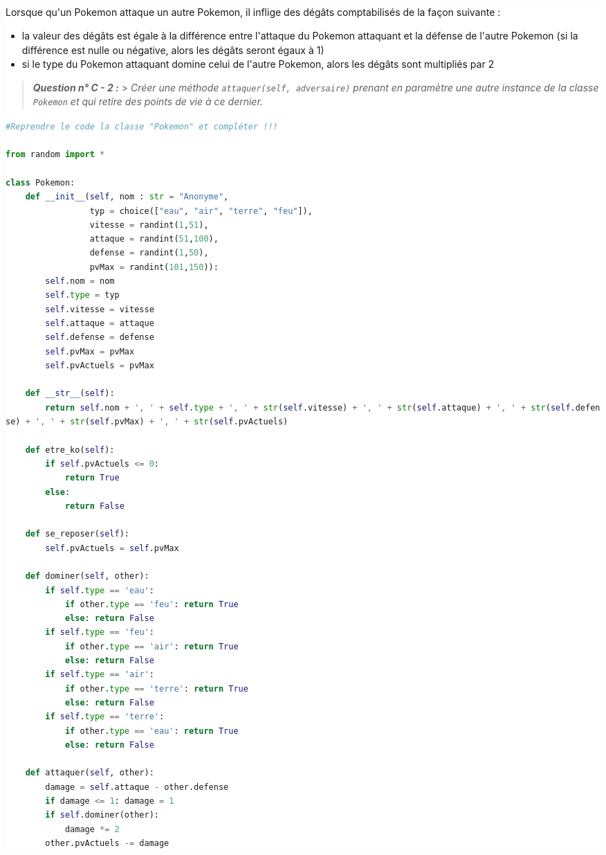Lorsque qu'un Pokemon attaque un autre Pokemon, il inflige des dégâts comptabilisés de la façon suivante :
* la valeur des dégâts est égale à la différence entre l'attaque du Pokemon attaquant et la défense de l'autre Pokemon (si la différence est nulle ou négative, alors les dégâts seront égaux à 1)
* si le type du Pokemon attaquant domine celui de l'autre Pokemon, alors les dégâts sont multipliés par 2

>***Question n° C - 2 :***
    > *Créer une méthode <code>attaquer(self, adversaire)</code> prenant en paramètre une autre instance de la classe <code>Pokemon</code> et qui retire des points de vie à ce dernier.*


```python
#Reprendre le code la classe "Pokemon" et compléter !!!

from random import *

class Pokemon:
    def __init__(self, nom : str = "Anonyme",
                 typ = choice(["eau", "air", "terre", "feu"]),
                 vitesse = randint(1,51),
                 attaque = randint(51,100),
                 defense = randint(1,50),
                 pvMax = randint(101,150)):
        self.nom = nom
        self.type = typ
        self.vitesse = vitesse
        self.attaque = attaque
        self.defense = defense
        self.pvMax = pvMax
        self.pvActuels = pvMax
        
    def __str__(self):
        return self.nom + ', ' + self.type + ', ' + str(self.vitesse) + ', ' + str(self.attaque) + ', ' + str(self.defense) + ', ' + str(self.pvMax) + ', ' + str(self.pvActuels)

    def etre_ko(self):
        if self.pvActuels <= 0:
            return True
        else:
            return False
        
    def se_reposer(self):
        self.pvActuels = self.pvMax
        
    def dominer(self, other):
        if self.type == 'eau':
            if other.type == 'feu': return True
            else: return False
        if self.type == 'feu':
            if other.type == 'air': return True
            else: return False
        if self.type == 'air':
            if other.type == 'terre': return True
            else: return False
        if self.type == 'terre':
            if other.type == 'eau': return True
            else: return False
        
    def attaquer(self, other):
        damage = self.attaque - other.defense
        if damage <= 1: damage = 1
        if self.dominer(other):
            damage *= 2
        other.pvActuels -= damage
```